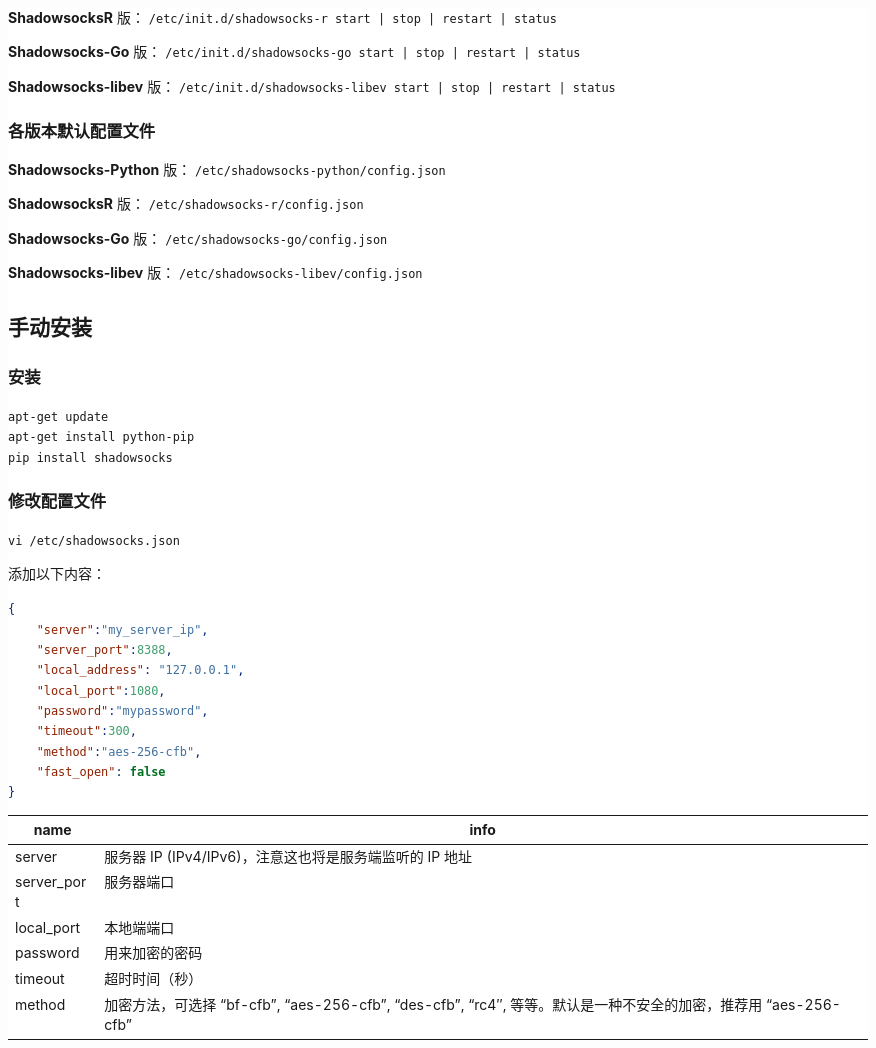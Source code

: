 **ShadowsocksR** 版：
`/etc/init.d/shadowsocks-r start | stop | restart | status`

**Shadowsocks-Go** 版：
`/etc/init.d/shadowsocks-go start | stop | restart | status`

**Shadowsocks-libev** 版：
`/etc/init.d/shadowsocks-libev start | stop | restart | status`

### 各版本默认配置文件

**Shadowsocks-Python** 版：
`/etc/shadowsocks-python/config.json`

**ShadowsocksR** 版：
`/etc/shadowsocks-r/config.json`

**Shadowsocks-Go** 版：
`/etc/shadowsocks-go/config.json`

**Shadowsocks-libev** 版：
`/etc/shadowsocks-libev/config.json`

## 手动安装

### 安装

```shell
apt-get update
apt-get install python-pip
pip install shadowsocks
```

### 修改配置文件

```shell
vi /etc/shadowsocks.json
```
添加以下内容：
```json
{
    "server":"my_server_ip",
    "server_port":8388,
    "local_address": "127.0.0.1",
    "local_port":1080,
    "password":"mypassword",
    "timeout":300,
    "method":"aes-256-cfb",
    "fast_open": false
}
```
| name        | info                                     |
| ----------- | ---------------------------------------- |
| server      | 服务器 IP (IPv4/IPv6)，注意这也将是服务端监听的 IP 地址    |
| server_port | 服务器端口                                    |
| local_port  | 本地端端口                                    |
| password    | 用来加密的密码                                  |
| timeout     | 超时时间（秒）                                  |
| method      | 加密方法，可选择 “bf-cfb”, “aes-256-cfb”, “des-cfb”, “rc4″, 等等。默认是一种不安全的加密，推荐用 “aes-256-cfb” |
